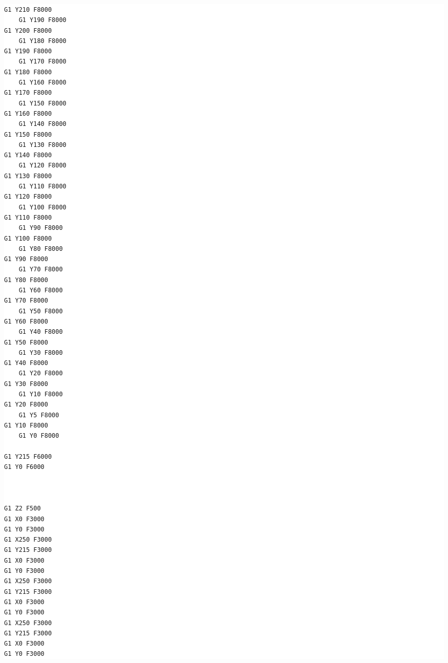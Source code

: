 ```g-code
G1 Y210 F8000
	G1 Y190 F8000
G1 Y200 F8000
	G1 Y180 F8000
G1 Y190 F8000
	G1 Y170 F8000
G1 Y180 F8000
	G1 Y160 F8000
G1 Y170 F8000
	G1 Y150 F8000
G1 Y160 F8000
	G1 Y140 F8000
G1 Y150 F8000
	G1 Y130 F8000
G1 Y140 F8000
	G1 Y120 F8000
G1 Y130 F8000
	G1 Y110 F8000
G1 Y120 F8000
	G1 Y100 F8000
G1 Y110 F8000
	G1 Y90 F8000
G1 Y100 F8000
	G1 Y80 F8000
G1 Y90 F8000
	G1 Y70 F8000
G1 Y80 F8000
	G1 Y60 F8000
G1 Y70 F8000
	G1 Y50 F8000
G1 Y60 F8000
	G1 Y40 F8000
G1 Y50 F8000
	G1 Y30 F8000
G1 Y40 F8000
	G1 Y20 F8000
G1 Y30 F8000
	G1 Y10 F8000
G1 Y20 F8000
	G1 Y5 F8000
G1 Y10 F8000
	G1 Y0 F8000

G1 Y215 F6000
G1 Y0 F6000



G1 Z2 F500
G1 X0 F3000
G1 Y0 F3000
G1 X250 F3000
G1 Y215 F3000
G1 X0 F3000
G1 Y0 F3000
G1 X250 F3000
G1 Y215 F3000
G1 X0 F3000
G1 Y0 F3000
G1 X250 F3000
G1 Y215 F3000
G1 X0 F3000
G1 Y0 F3000
```